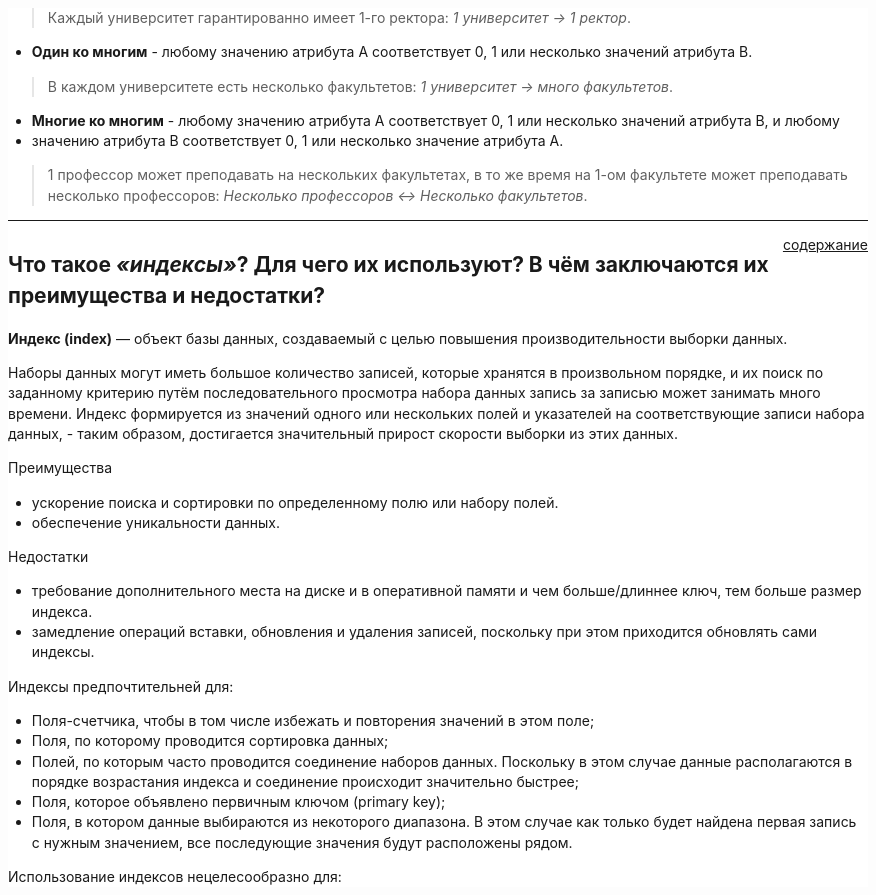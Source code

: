 >Каждый университет гарантированно имеет 1-го ректора: _1 университет → 1 ректор_.

+ __Один ко многим__ - любому значению атрибута А соответствует 0, 1 или несколько значений атрибута В.

>В каждом университете есть несколько факультетов: _1 университет → много факультетов_.

+ __Многие ко многим__ - любому значению атрибута А соответствует 0, 1 или несколько значений атрибута В, и любому 
+ значению атрибута В соответствует 0, 1 или несколько значение атрибута А.

>1 профессор может преподавать на нескольких факультетах, в то же время на 1-ом факультете может преподавать несколько 
> профессоров: _Несколько профессоров ↔ Несколько факультетов_.
_______________________________________________________________________________________________________________________
<span style="display: inline-block; float: right">[содержание](#базы-данных)</span>

## Что такое _«индексы»_? Для чего их используют? В чём заключаются их преимущества и недостатки?

__Индекс (index)__ — объект базы данных, создаваемый с целью повышения производительности выборки данных.

Наборы данных могут иметь большое количество записей, которые хранятся в произвольном порядке, и их поиск по заданному 
критерию путём последовательного просмотра набора данных запись за записью может занимать много времени. Индекс формируется 
из значений одного или нескольких полей и указателей на соответствующие записи набора данных, - таким образом, достигается 
значительный прирост скорости выборки из этих данных.

Преимущества

+ ускорение поиска и сортировки по определенному полю или набору полей.
+ обеспечение уникальности данных.

Недостатки

+ требование дополнительного места на диске и в оперативной памяти и чем больше/длиннее ключ, тем больше размер индекса.
+ замедление операций вставки, обновления и удаления записей, поскольку при этом приходится обновлять сами индексы.

Индексы предпочтительней для:

+ Поля-счетчика, чтобы в том числе избежать и повторения значений в этом поле;
+ Поля, по которому проводится сортировка данных;
+ Полей, по которым часто проводится соединение наборов данных. Поскольку в этом случае данные располагаются в порядке 
возрастания индекса и соединение происходит значительно быстрее;
+ Поля, которое объявлено первичным ключом (primary key);
+ Поля, в котором данные выбираются из некоторого диапазона. В этом случае как только будет найдена первая запись с нужным 
значением, все последующие значения будут расположены рядом.

Использование индексов нецелесообразно для:
